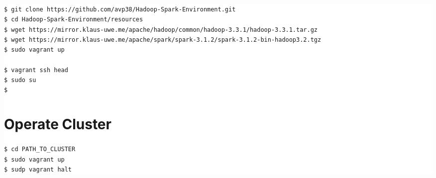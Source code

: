     $ git clone https://github.com/avp38/Hadoop-Spark-Environment.git
    $ cd Hadoop-Spark-Environment/resources
    $ wget https://mirror.klaus-uwe.me/apache/hadoop/common/hadoop-3.3.1/hadoop-3.3.1.tar.gz
    $ wget https://mirror.klaus-uwe.me/apache/spark/spark-3.1.2/spark-3.1.2-bin-hadoop3.2.tgz
    $ sudo vagrant up
    
    $ vagrant ssh head
    $ sudo su
    $ 
    
# Operate Cluster

    $ cd PATH_TO_CLUSTER
    $ sudo vagrant up
    $ sudp vagrant halt
